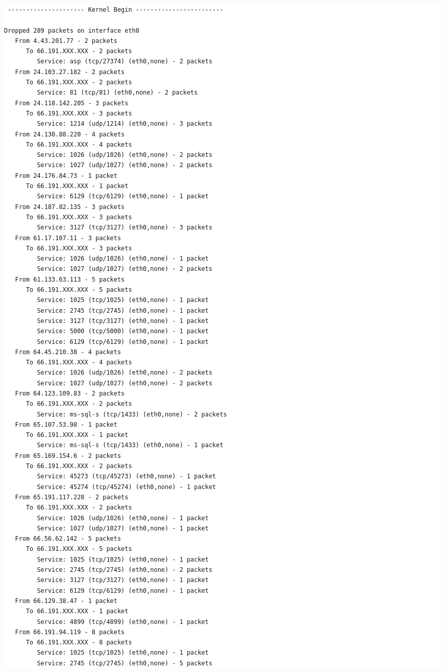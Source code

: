      --------------------- Kernel Begin ------------------------
    
    Dropped 289 packets on interface eth0
       From 4.43.201.77 - 2 packets
          To 66.191.XXX.XXX - 2 packets
             Service: asp (tcp/27374) (eth0,none) - 2 packets
       From 24.103.27.182 - 2 packets
          To 66.191.XXX.XXX - 2 packets
             Service: 81 (tcp/81) (eth0,none) - 2 packets
       From 24.118.142.205 - 3 packets
          To 66.191.XXX.XXX - 3 packets
             Service: 1214 (udp/1214) (eth0,none) - 3 packets
       From 24.130.88.220 - 4 packets
          To 66.191.XXX.XXX - 4 packets
             Service: 1026 (udp/1026) (eth0,none) - 2 packets
             Service: 1027 (udp/1027) (eth0,none) - 2 packets
       From 24.176.84.73 - 1 packet
          To 66.191.XXX.XXX - 1 packet
             Service: 6129 (tcp/6129) (eth0,none) - 1 packet
       From 24.187.82.135 - 3 packets
          To 66.191.XXX.XXX - 3 packets
             Service: 3127 (tcp/3127) (eth0,none) - 3 packets
       From 61.17.107.11 - 3 packets
          To 66.191.XXX.XXX - 3 packets
             Service: 1026 (udp/1026) (eth0,none) - 1 packet
             Service: 1027 (udp/1027) (eth0,none) - 2 packets
       From 61.133.63.113 - 5 packets
          To 66.191.XXX.XXX - 5 packets
             Service: 1025 (tcp/1025) (eth0,none) - 1 packet
             Service: 2745 (tcp/2745) (eth0,none) - 1 packet
             Service: 3127 (tcp/3127) (eth0,none) - 1 packet
             Service: 5000 (tcp/5000) (eth0,none) - 1 packet
             Service: 6129 (tcp/6129) (eth0,none) - 1 packet
       From 64.45.210.38 - 4 packets
          To 66.191.XXX.XXX - 4 packets
             Service: 1026 (udp/1026) (eth0,none) - 2 packets
             Service: 1027 (udp/1027) (eth0,none) - 2 packets
       From 64.123.109.83 - 2 packets
          To 66.191.XXX.XXX - 2 packets
             Service: ms-sql-s (tcp/1433) (eth0,none) - 2 packets
       From 65.107.53.98 - 1 packet
          To 66.191.XXX.XXX - 1 packet
             Service: ms-sql-s (tcp/1433) (eth0,none) - 1 packet
       From 65.169.154.6 - 2 packets
          To 66.191.XXX.XXX - 2 packets
             Service: 45273 (tcp/45273) (eth0,none) - 1 packet
             Service: 45274 (tcp/45274) (eth0,none) - 1 packet
       From 65.191.117.228 - 2 packets
          To 66.191.XXX.XXX - 2 packets
             Service: 1026 (udp/1026) (eth0,none) - 1 packet
             Service: 1027 (udp/1027) (eth0,none) - 1 packet
       From 66.56.62.142 - 5 packets
          To 66.191.XXX.XXX - 5 packets
             Service: 1025 (tcp/1025) (eth0,none) - 1 packet
             Service: 2745 (tcp/2745) (eth0,none) - 2 packets
             Service: 3127 (tcp/3127) (eth0,none) - 1 packet
             Service: 6129 (tcp/6129) (eth0,none) - 1 packet
       From 66.129.38.47 - 1 packet
          To 66.191.XXX.XXX - 1 packet
             Service: 4899 (tcp/4899) (eth0,none) - 1 packet
       From 66.191.94.119 - 8 packets
          To 66.191.XXX.XXX - 8 packets
             Service: 1025 (tcp/1025) (eth0,none) - 1 packet
             Service: 2745 (tcp/2745) (eth0,none) - 5 packets